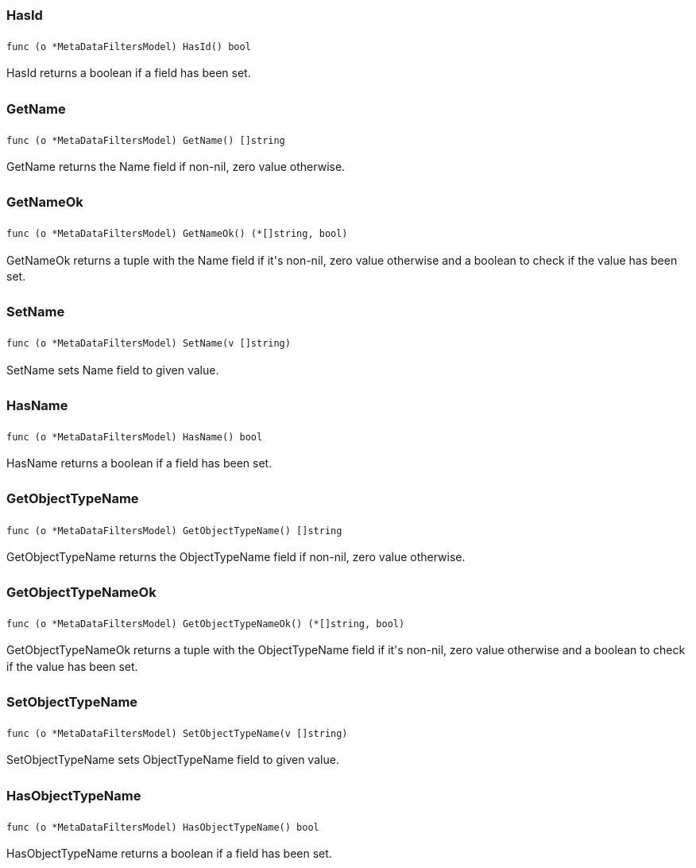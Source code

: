 ### HasId

`func (o *MetaDataFiltersModel) HasId() bool`

HasId returns a boolean if a field has been set.

### GetName

`func (o *MetaDataFiltersModel) GetName() []string`

GetName returns the Name field if non-nil, zero value otherwise.

### GetNameOk

`func (o *MetaDataFiltersModel) GetNameOk() (*[]string, bool)`

GetNameOk returns a tuple with the Name field if it's non-nil, zero value otherwise
and a boolean to check if the value has been set.

### SetName

`func (o *MetaDataFiltersModel) SetName(v []string)`

SetName sets Name field to given value.

### HasName

`func (o *MetaDataFiltersModel) HasName() bool`

HasName returns a boolean if a field has been set.

### GetObjectTypeName

`func (o *MetaDataFiltersModel) GetObjectTypeName() []string`

GetObjectTypeName returns the ObjectTypeName field if non-nil, zero value otherwise.

### GetObjectTypeNameOk

`func (o *MetaDataFiltersModel) GetObjectTypeNameOk() (*[]string, bool)`

GetObjectTypeNameOk returns a tuple with the ObjectTypeName field if it's non-nil, zero value otherwise
and a boolean to check if the value has been set.

### SetObjectTypeName

`func (o *MetaDataFiltersModel) SetObjectTypeName(v []string)`

SetObjectTypeName sets ObjectTypeName field to given value.

### HasObjectTypeName

`func (o *MetaDataFiltersModel) HasObjectTypeName() bool`

HasObjectTypeName returns a boolean if a field has been set.

